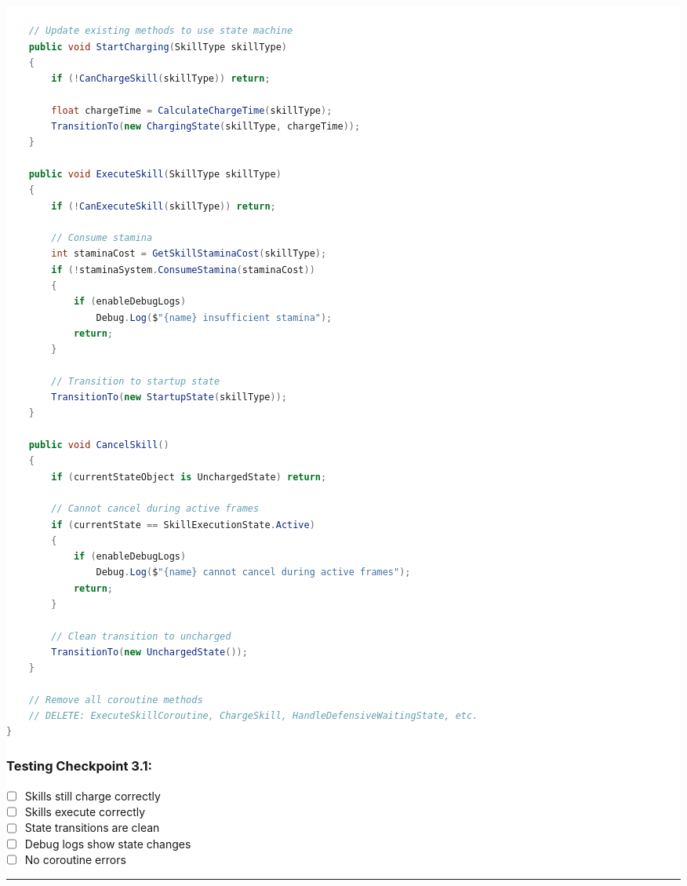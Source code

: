 ```csharp

    // Update existing methods to use state machine
    public void StartCharging(SkillType skillType)
    {
        if (!CanChargeSkill(skillType)) return;

        float chargeTime = CalculateChargeTime(skillType);
        TransitionTo(new ChargingState(skillType, chargeTime));
    }

    public void ExecuteSkill(SkillType skillType)
    {
        if (!CanExecuteSkill(skillType)) return;

        // Consume stamina
        int staminaCost = GetSkillStaminaCost(skillType);
        if (!staminaSystem.ConsumeStamina(staminaCost))
        {
            if (enableDebugLogs)
                Debug.Log($"{name} insufficient stamina");
            return;
        }

        // Transition to startup state
        TransitionTo(new StartupState(skillType));
    }

    public void CancelSkill()
    {
        if (currentStateObject is UnchargedState) return;

        // Cannot cancel during active frames
        if (currentState == SkillExecutionState.Active)
        {
            if (enableDebugLogs)
                Debug.Log($"{name} cannot cancel during active frames");
            return;
        }

        // Clean transition to uncharged
        TransitionTo(new UnchargedState());
    }

    // Remove all coroutine methods
    // DELETE: ExecuteSkillCoroutine, ChargeSkill, HandleDefensiveWaitingState, etc.
}
```

### Testing Checkpoint 3.1:
- [ ] Skills still charge correctly
- [ ] Skills execute correctly
- [ ] State transitions are clean
- [ ] Debug logs show state changes
- [ ] No coroutine errors

---